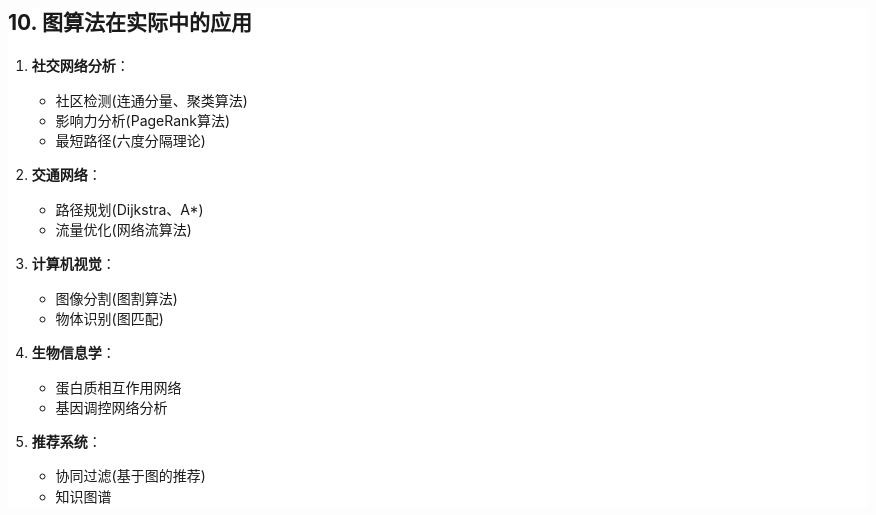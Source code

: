 ## 10. 图算法在实际中的应用

1. **社交网络分析**：
   - 社区检测(连通分量、聚类算法)
   - 影响力分析(PageRank算法)
   - 最短路径(六度分隔理论)

2. **交通网络**：
   - 路径规划(Dijkstra、A*)
   - 流量优化(网络流算法)

3. **计算机视觉**：
   - 图像分割(图割算法)
   - 物体识别(图匹配)

4. **生物信息学**：
   - 蛋白质相互作用网络
   - 基因调控网络分析

5. **推荐系统**：
   - 协同过滤(基于图的推荐)
   - 知识图谱




